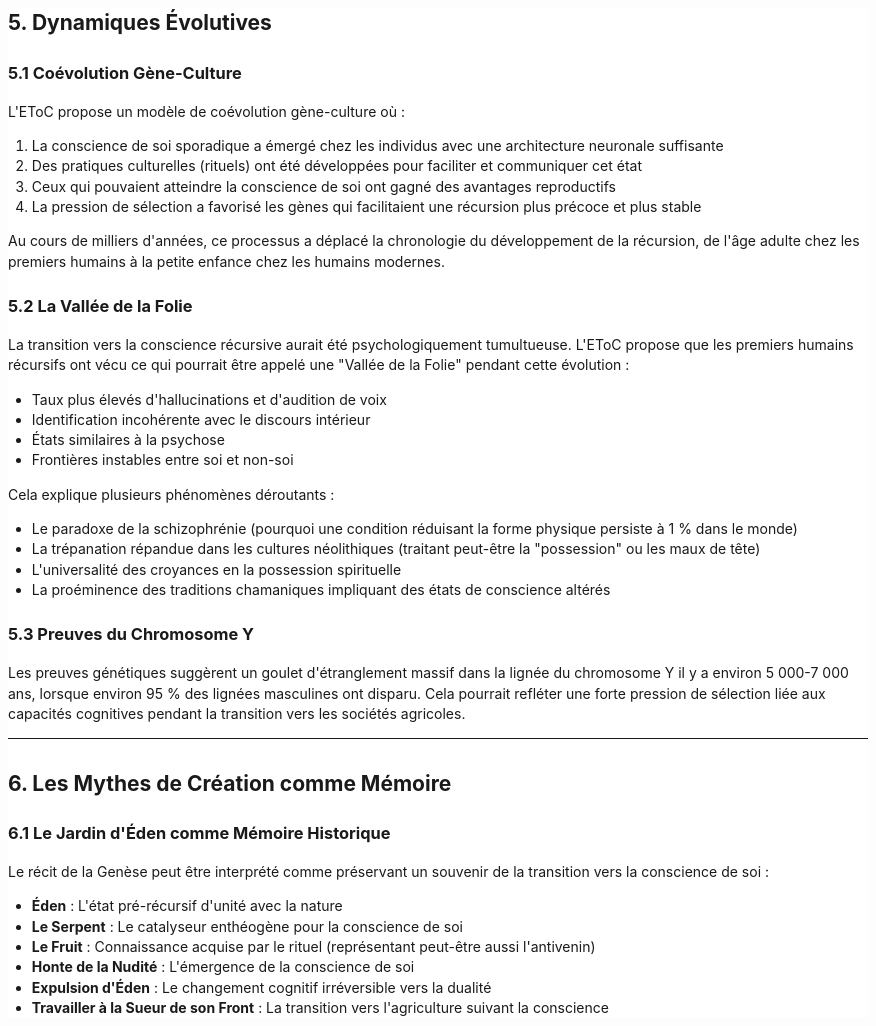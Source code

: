 
## 5. Dynamiques Évolutives

### 5.1 Coévolution Gène-Culture

L'EToC propose un modèle de coévolution gène-culture où :

1. La conscience de soi sporadique a émergé chez les individus avec une architecture neuronale suffisante
2. Des pratiques culturelles (rituels) ont été développées pour faciliter et communiquer cet état
3. Ceux qui pouvaient atteindre la conscience de soi ont gagné des avantages reproductifs
4. La pression de sélection a favorisé les gènes qui facilitaient une récursion plus précoce et plus stable

Au cours de milliers d'années, ce processus a déplacé la chronologie du développement de la récursion, de l'âge adulte chez les premiers humains à la petite enfance chez les humains modernes.

### 5.2 La Vallée de la Folie

La transition vers la conscience récursive aurait été psychologiquement tumultueuse. L'EToC propose que les premiers humains récursifs ont vécu ce qui pourrait être appelé une "Vallée de la Folie" pendant cette évolution :

- Taux plus élevés d'hallucinations et d'audition de voix
- Identification incohérente avec le discours intérieur
- États similaires à la psychose
- Frontières instables entre soi et non-soi

Cela explique plusieurs phénomènes déroutants :

- Le paradoxe de la schizophrénie (pourquoi une condition réduisant la forme physique persiste à 1 % dans le monde)
- La trépanation répandue dans les cultures néolithiques (traitant peut-être la "possession" ou les maux de tête)
- L'universalité des croyances en la possession spirituelle
- La proéminence des traditions chamaniques impliquant des états de conscience altérés

### 5.3 Preuves du Chromosome Y

Les preuves génétiques suggèrent un goulet d'étranglement massif dans la lignée du chromosome Y il y a environ 5 000-7 000 ans, lorsque environ 95 % des lignées masculines ont disparu. Cela pourrait refléter une forte pression de sélection liée aux capacités cognitives pendant la transition vers les sociétés agricoles.

---

## 6. Les Mythes de Création comme Mémoire

### 6.1 Le Jardin d'Éden comme Mémoire Historique

Le récit de la Genèse peut être interprété comme préservant un souvenir de la transition vers la conscience de soi :

- **Éden** : L'état pré-récursif d'unité avec la nature
- **Le Serpent** : Le catalyseur enthéogène pour la conscience de soi
- **Le Fruit** : Connaissance acquise par le rituel (représentant peut-être aussi l'antivenin)
- **Honte de la Nudité** : L'émergence de la conscience de soi
- **Expulsion d'Éden** : Le changement cognitif irréversible vers la dualité
- **Travailler à la Sueur de son Front** : La transition vers l'agriculture suivant la conscience
